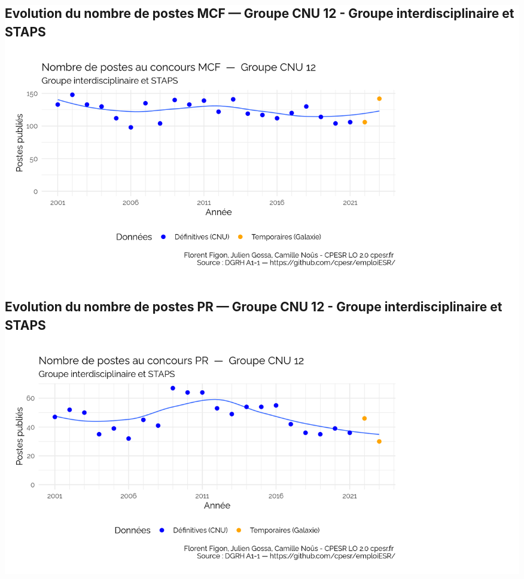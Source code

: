 ## Evolution du nombre de postes MCF — Groupe CNU 12 - Groupe interdisciplinaire et STAPS

<img src="emploiEC-graphiques_files/figure-gfm/batch-46.png" width="672" />

## Evolution du nombre de postes PR — Groupe CNU 12 - Groupe interdisciplinaire et STAPS

<img src="emploiEC-graphiques_files/figure-gfm/batch-47.png" width="672" />
